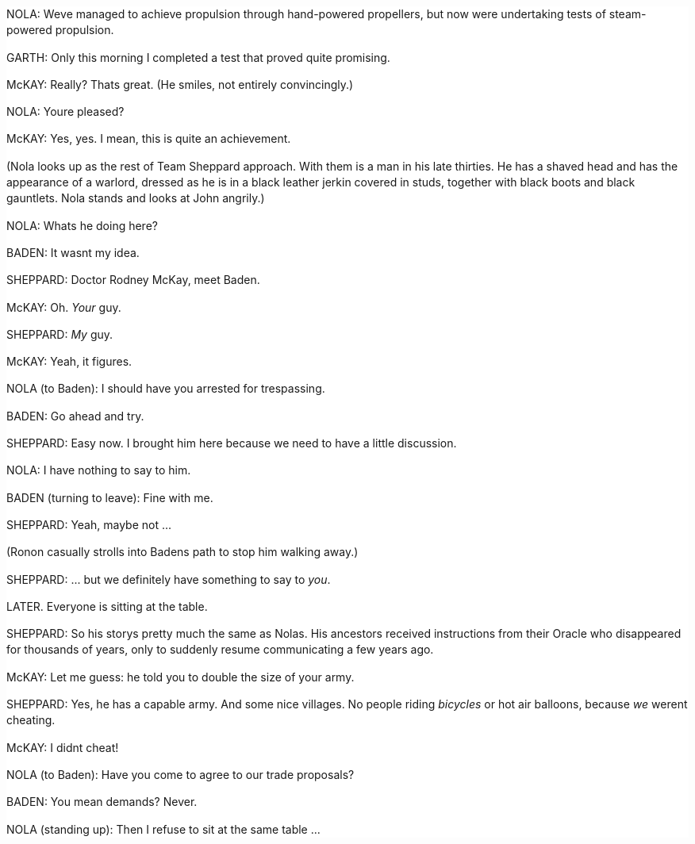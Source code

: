 NOLA: Weve managed to achieve propulsion through hand-powered propellers, but
now were undertaking tests of steam-powered propulsion.  
  
GARTH: Only this morning I completed a test that proved quite promising.  
  
McKAY: Really? Thats great. (He smiles, not entirely convincingly.)  
  
NOLA: Youre pleased?  
  
McKAY: Yes, yes. I mean, this is quite an achievement.  
  
(Nola looks up as the rest of Team Sheppard approach. With them is a man in
his late thirties. He has a shaved head and has the appearance of a warlord,
dressed as he is in a black leather jerkin covered in studs, together with
black boots and black gauntlets. Nola stands and looks at John angrily.)  
  
NOLA: Whats he doing here?  
  
BADEN: It wasnt my idea.  
  
SHEPPARD: Doctor Rodney McKay, meet Baden.  
  
McKAY: Oh. _Your_ guy.  
  
SHEPPARD: _My_ guy.  
  
McKAY: Yeah, it figures.  
  
NOLA (to Baden): I should have you arrested for trespassing.  
  
BADEN: Go ahead and try.  
  
SHEPPARD: Easy now. I brought him here because we need to have a little
discussion.  
  
NOLA: I have nothing to say to him.  
  
BADEN (turning to leave): Fine with me.  
  
SHEPPARD: Yeah, maybe not ...  
  
(Ronon casually strolls into Badens path to stop him walking away.)  
  
SHEPPARD: ... but we definitely have something to say to _you_.  
  
  
LATER. Everyone is sitting at the table.  
  
SHEPPARD: So his storys pretty much the same as Nolas. His ancestors
received instructions from their Oracle who disappeared for thousands of
years, only to suddenly resume communicating a few years ago.  
  
McKAY: Let me guess: he told you to double the size of your army.  
  
SHEPPARD: Yes, he has a capable army. And some nice villages. No people riding
_bicycles_ or hot air balloons, because _we_ werent cheating.  
  
McKAY: I didnt cheat!  
  
NOLA (to Baden): Have you come to agree to our trade proposals?  
  
BADEN: You mean demands? Never.  
  
NOLA (standing up): Then I refuse to sit at the same table ...  
  